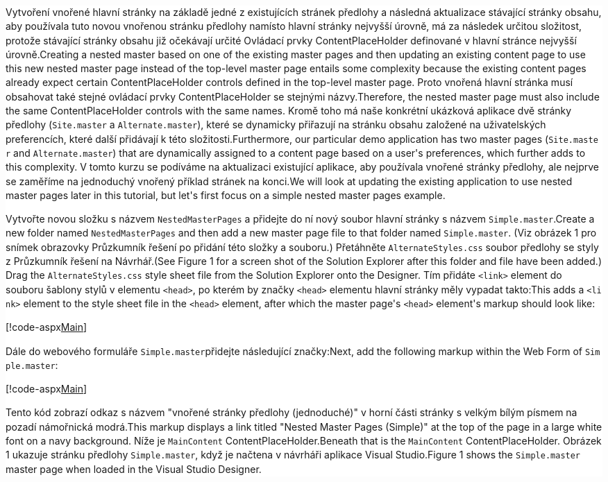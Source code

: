 <span data-ttu-id="a6d19-161">Vytvoření vnořené hlavní stránky na základě jedné z existujících stránek předlohy a následná aktualizace stávající stránky obsahu, aby používala tuto novou vnořenou stránku předlohy namísto hlavní stránky nejvyšší úrovně, má za následek určitou složitost, protože stávající stránky obsahu již očekávají určité Ovládací prvky ContentPlaceHolder definované v hlavní stránce nejvyšší úrovně.</span><span class="sxs-lookup"><span data-stu-id="a6d19-161">Creating a nested master based on one of the existing master pages and then updating an existing content page to use this new nested master page instead of the top-level master page entails some complexity because the existing content pages already expect certain ContentPlaceHolder controls defined in the top-level master page.</span></span> <span data-ttu-id="a6d19-162">Proto vnořená hlavní stránka musí obsahovat také stejné ovládací prvky ContentPlaceHolder se stejnými názvy.</span><span class="sxs-lookup"><span data-stu-id="a6d19-162">Therefore, the nested master page must also include the same ContentPlaceHolder controls with the same names.</span></span> <span data-ttu-id="a6d19-163">Kromě toho má naše konkrétní ukázková aplikace dvě stránky předlohy (`Site.master` a `Alternate.master`), které se dynamicky přiřazují na stránku obsahu založené na uživatelských preferencích, které další přidávají k této složitosti.</span><span class="sxs-lookup"><span data-stu-id="a6d19-163">Furthermore, our particular demo application has two master pages (`Site.master` and `Alternate.master`) that are dynamically assigned to a content page based on a user's preferences, which further adds to this complexity.</span></span> <span data-ttu-id="a6d19-164">V tomto kurzu se podíváme na aktualizaci existující aplikace, aby používala vnořené stránky předlohy, ale nejprve se zaměříme na jednoduchý vnořený příklad stránek na konci.</span><span class="sxs-lookup"><span data-stu-id="a6d19-164">We will look at updating the existing application to use nested master pages later in this tutorial, but let's first focus on a simple nested master pages example.</span></span>

<span data-ttu-id="a6d19-165">Vytvořte novou složku s názvem `NestedMasterPages` a přidejte do ní nový soubor hlavní stránky s názvem `Simple.master`.</span><span class="sxs-lookup"><span data-stu-id="a6d19-165">Create a new folder named `NestedMasterPages` and then add a new master page file to that folder named `Simple.master`.</span></span> <span data-ttu-id="a6d19-166">(Viz obrázek 1 pro snímek obrazovky Průzkumník řešení po přidání této složky a souboru.) Přetáhněte `AlternateStyles.css` soubor předlohy se styly z Průzkumník řešení na Návrhář.</span><span class="sxs-lookup"><span data-stu-id="a6d19-166">(See Figure 1 for a screen shot of the Solution Explorer after this folder and file have been added.) Drag the `AlternateStyles.css` style sheet file from the Solution Explorer onto the Designer.</span></span> <span data-ttu-id="a6d19-167">Tím přidáte `<link>` element do souboru šablony stylů v elementu `<head>`, po kterém by značky `<head>` elementu hlavní stránky měly vypadat takto:</span><span class="sxs-lookup"><span data-stu-id="a6d19-167">This adds a `<link>` element to the style sheet file in the `<head>` element, after which the master page's `<head>` element's markup should look like:</span></span>

[!code-aspx[Main](nested-master-pages-cs/samples/sample1.aspx)]

<span data-ttu-id="a6d19-168">Dále do webového formuláře `Simple.master`přidejte následující značky:</span><span class="sxs-lookup"><span data-stu-id="a6d19-168">Next, add the following markup within the Web Form of `Simple.master`:</span></span>

[!code-aspx[Main](nested-master-pages-cs/samples/sample2.aspx)]

<span data-ttu-id="a6d19-169">Tento kód zobrazí odkaz s názvem "vnořené stránky předlohy (jednoduché)" v horní části stránky s velkým bílým písmem na pozadí námořnická modrá.</span><span class="sxs-lookup"><span data-stu-id="a6d19-169">This markup displays a link titled "Nested Master Pages (Simple)" at the top of the page in a large white font on a navy background.</span></span> <span data-ttu-id="a6d19-170">Níže je `MainContent` ContentPlaceHolder.</span><span class="sxs-lookup"><span data-stu-id="a6d19-170">Beneath that is the `MainContent` ContentPlaceHolder.</span></span> <span data-ttu-id="a6d19-171">Obrázek 1 ukazuje stránku předlohy `Simple.master`, když je načtena v návrháři aplikace Visual Studio.</span><span class="sxs-lookup"><span data-stu-id="a6d19-171">Figure 1 shows the `Simple.master` master page when loaded in the Visual Studio Designer.</span></span>
